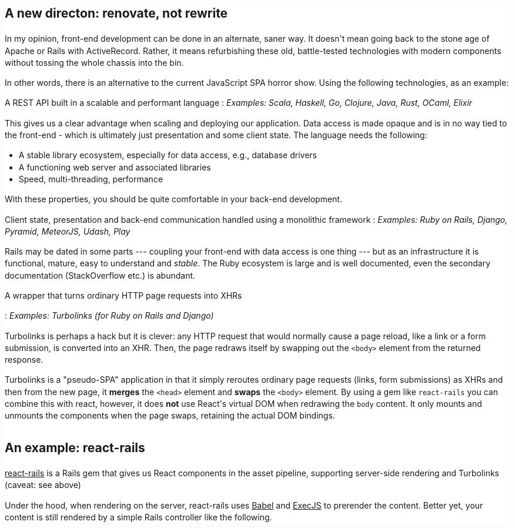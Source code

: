 ## A new directon: renovate, not rewrite

In my opinion, front-end development can be done in an alternate, saner way. It doesn't mean going
back to the stone age of Apache or Rails with ActiveRecord. Rather, it means refurbishing these old,
battle-tested technologies with modern components without tossing the whole chassis into the
bin. 

In other words, there is an alternative to the current JavaScript SPA horror show. Using the
following technologies, as an example:

A REST API built in a scalable and performant language
:  *Examples: Scala, Haskell, Go, Clojure, Java, Rust, OCaml, Elixir*
  
   This gives us a clear advantage when scaling and deploying our application. Data access is made
   opaque and is in no way tied to the front-end - which is ultimately just presentation and some
   client state. The language needs the following:
   
   * A stable library ecosystem, especially for data access, e.g., database drivers
   * A functioning web server and associated libraries
   * Speed, multi-threading, performance
   
   With these properties, you should be quite comfortable in your back-end development.
  
Client state, presentation and back-end communication handled using a monolithic framework
:  *Examples: Ruby on Rails, Django, Pyramid, MeteorJS, Udash, Play*

   Rails may be dated in some parts --- coupling your front-end with data access is one thing --- but
   as an infrastructure it is functional, mature, easy to understand and *stable*. The Ruby ecosystem
   is large and is well documented, even the secondary documentation (StackOverflow etc.) is abundant.

A wrapper that turns ordinary HTTP page requests into XHRs

:  *Examples: Turbolinks (for Ruby on Rails and Django)*
  
   Turbolinks is perhaps a hack but it is clever: any HTTP request that would normally cause a page
   reload, like a link or a form submission, is converted into an XHR. Then, the page redraws itself
   by swapping out the `<body>` element from the returned response.

Turbolinks is a "pseudo-SPA" application in that it simply reroutes ordinary page requests (links,
form submissions) as XHRs and then from the new page, it __merges__ the `<head>` element and __swaps__
the `<body>` element. By using a gem like `react-rails` you can combine this with react, however, it
does **not** use React's virtual DOM when redrawing the `body` content. It only mounts and unmounts the
components when the page swaps, retaining the actual DOM bindings. 
   
## An example: react-rails

[react-rails](https://github.com/reactjs/react-rails) is a Rails gem that gives us React components
in the asset pipeline, supporting server-side rendering and Turbolinks (caveat: see above)

Under the hood, when rendering on the server, react-rails uses
[Babel](https://github.com/babel/ruby-babel-transpiler) and
[ExecJS](https://github.com/sstephenson/execjs) to prerender the content. Better yet, your content
is still rendered by a simple Rails controller like the following.
